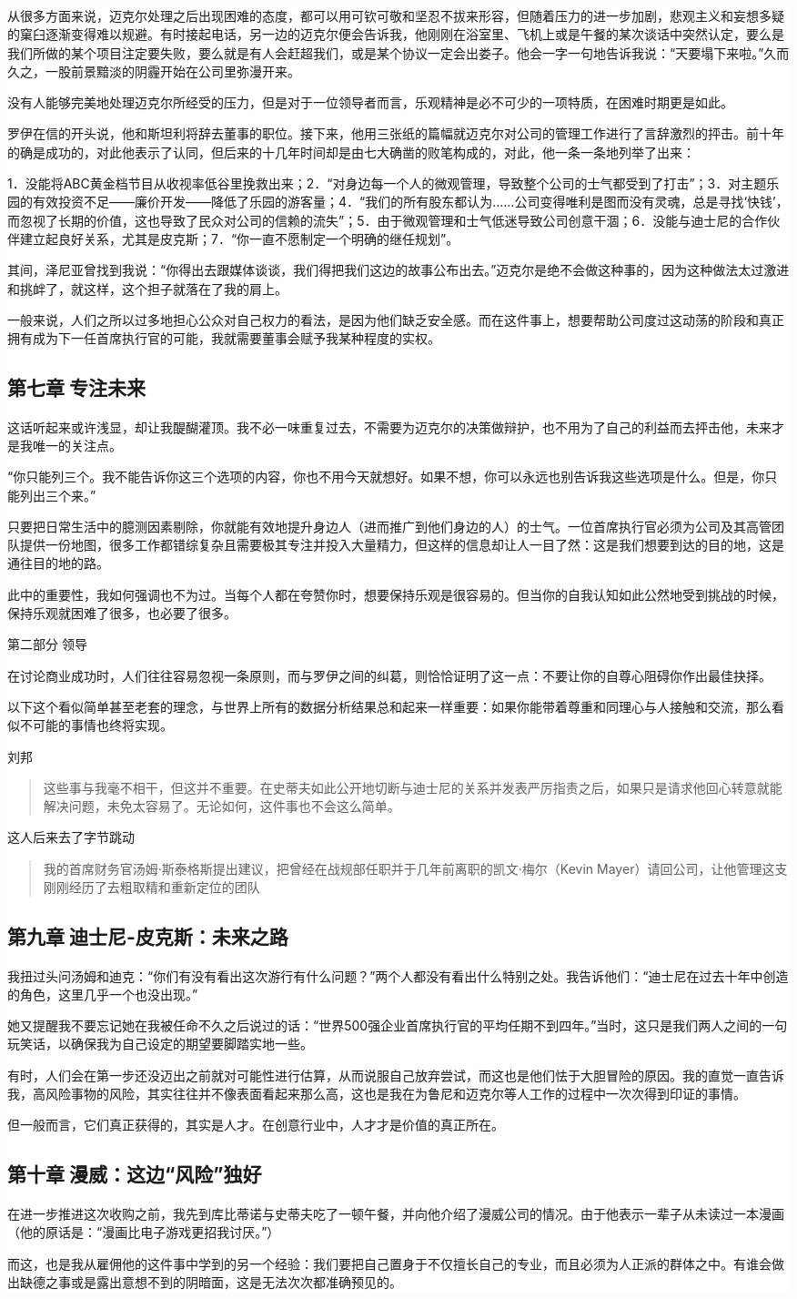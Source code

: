 从很多方面来说，迈克尔处理之后出现困难的态度，都可以用可钦可敬和坚忍不拔来形容，但随着压力的进一步加剧，悲观主义和妄想多疑的窠臼逐渐变得难以规避。有时接起电话，另一边的迈克尔便会告诉我，他刚刚在浴室里、飞机上或是午餐的某次谈话中突然认定，要么是我们所做的某个项目注定要失败，要么就是有人会赶超我们，或是某个协议一定会出娄子。他会一字一句地告诉我说：“天要塌下来啦。”久而久之，一股前景黯淡的阴霾开始在公司里弥漫开来。

没有人能够完美地处理迈克尔所经受的压力，但是对于一位领导者而言，乐观精神是必不可少的一项特质，在困难时期更是如此。

罗伊在信的开头说，他和斯坦利将辞去董事的职位。接下来，他用三张纸的篇幅就迈克尔对公司的管理工作进行了言辞激烈的抨击。前十年的确是成功的，对此他表示了认同，但后来的十几年时间却是由七大确凿的败笔构成的，对此，他一条一条地列举了出来：

1．没能将ABC黄金档节目从收视率低谷里挽救出来；2．“对身边每一个人的微观管理，导致整个公司的士气都受到了打击”；3．对主题乐园的有效投资不足——廉价开发——降低了乐园的游客量；4．“我们的所有股东都认为……公司变得唯利是图而没有灵魂，总是寻找‘快钱’，而忽视了长期的价值，这也导致了民众对公司的信赖的流失”；5．由于微观管理和士气低迷导致公司创意干涸；6．没能与迪士尼的合作伙伴建立起良好关系，尤其是皮克斯；7．“你一直不愿制定一个明确的继任规划”。

其间，泽尼亚曾找到我说：“你得出去跟媒体谈谈，我们得把我们这边的故事公布出去。”迈克尔是绝不会做这种事的，因为这种做法太过激进和挑衅了，就这样，这个担子就落在了我的肩上。

一般来说，人们之所以过多地担心公众对自己权力的看法，是因为他们缺乏安全感。而在这件事上，想要帮助公司度过这动荡的阶段和真正拥有成为下一任首席执行官的可能，我就需要董事会赋予我某种程度的实权。

## 第七章 专注未来

这话听起来或许浅显，却让我醍醐灌顶。我不必一味重复过去，不需要为迈克尔的决策做辩护，也不用为了自己的利益而去抨击他，未来才是我唯一的关注点。

“你只能列三个。我不能告诉你这三个选项的内容，你也不用今天就想好。如果不想，你可以永远也别告诉我这些选项是什么。但是，你只能列出三个来。”

只要把日常生活中的臆测因素剔除，你就能有效地提升身边人（进而推广到他们身边的人）的士气。一位首席执行官必须为公司及其高管团队提供一份地图，很多工作都错综复杂且需要极其专注并投入大量精力，但这样的信息却让人一目了然：这是我们想要到达的目的地，这是通往目的地的路。

此中的重要性，我如何强调也不为过。当每个人都在夸赞你时，想要保持乐观是很容易的。但当你的自我认知如此公然地受到挑战的时候，保持乐观就困难了很多，也必要了很多。

第二部分 领导

在讨论商业成功时，人们往往容易忽视一条原则，而与罗伊之间的纠葛，则恰恰证明了这一点：不要让你的自尊心阻碍你作出最佳抉择。

以下这个看似简单甚至老套的理念，与世界上所有的数据分析结果总和起来一样重要：如果你能带着尊重和同理心与人接触和交流，那么看似不可能的事情也终将实现。

刘邦

> 这些事与我毫不相干，但这并不重要。在史蒂夫如此公开地切断与迪士尼的关系并发表严厉指责之后，如果只是请求他回心转意就能解决问题，未免太容易了。无论如何，这件事也不会这么简单。

这人后来去了字节跳动

> 我的首席财务官汤姆·斯泰格斯提出建议，把曾经在战规部任职并于几年前离职的凯文·梅尔（Kevin Mayer）请回公司，让他管理这支刚刚经历了去粗取精和重新定位的团队

## 第九章 迪士尼-皮克斯：未来之路

我扭过头问汤姆和迪克：“你们有没有看出这次游行有什么问题？”两个人都没有看出什么特别之处。我告诉他们：“迪士尼在过去十年中创造的角色，这里几乎一个也没出现。”

她又提醒我不要忘记她在我被任命不久之后说过的话：“世界500强企业首席执行官的平均任期不到四年。”当时，这只是我们两人之间的一句玩笑话，以确保我为自己设定的期望要脚踏实地一些。

有时，人们会在第一步还没迈出之前就对可能性进行估算，从而说服自己放弃尝试，而这也是他们怯于大胆冒险的原因。我的直觉一直告诉我，高风险事物的风险，其实往往并不像表面看起来那么高，这也是我在为鲁尼和迈克尔等人工作的过程中一次次得到印证的事情。

但一般而言，它们真正获得的，其实是人才。在创意行业中，人才才是价值的真正所在。

## 第十章 漫威：这边“风险”独好

在进一步推进这次收购之前，我先到库比蒂诺与史蒂夫吃了一顿午餐，并向他介绍了漫威公司的情况。由于他表示一辈子从未读过一本漫画（他的原话是：“漫画比电子游戏更招我讨厌。”）

而这，也是我从雇佣他的这件事中学到的另一个经验：我们要把自己置身于不仅擅长自己的专业，而且必须为人正派的群体之中。有谁会做出缺德之事或是露出意想不到的阴暗面，这是无法次次都准确预见的。
